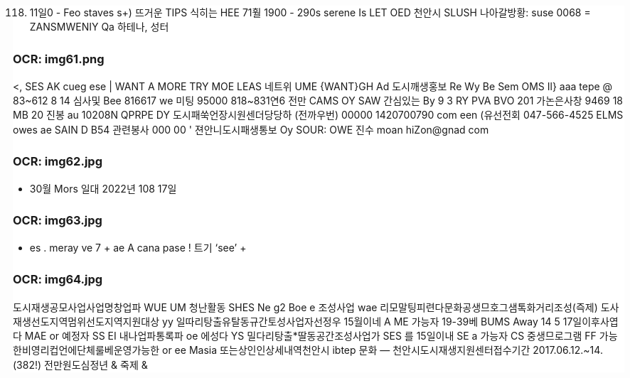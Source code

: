 118) 11일0 - Feo staves s+)
뜨거운 TIPS 식히는 HEE
71훨 1900 - 290s serene Is LET OED
천안시 SLUSH 나아갈방황:
suse 0068 = ZANSMWENIY Qa 하테나, 성터


### OCR: img61.png
<, SES
AK cueg ese
| WANT
A MORE TRY
MOE LEAS 네트위 UME {WANT}GH Ad
도시깨생홍보 Re Wy Be Sem OMS Il}
aaa tepe @
83~612 8 14 심사및 Bee
816617 we 미팅
95000 818~831연6
전만 CAMS OY SAW 간심있는 By 9 3 RY
PVA BVO 201 가논은사창 9469 18 MB 20 진봉
au 10208N
QPRPE DY 도시패쑥언장시원센더당당하
(전까우번) 00000 1420700790 com een
(유선전회 047-566-4525 ELMS owes ae
SAIN D B54 관련봉사
000 00 ' 젼안니도시패생통보 Oy
SOUR: OWE 진수
moan hiZon@gnad com


### OCR: img62.jpg
- 30월
Mors 일대
2022년 108 17일


### OCR: img63.jpg
+ es
. meray
ve 7 + ae A cana pase
! 트기 ‘see’ +


### OCR: img64.jpg
도시재생공모사업사업명창업파 WUE UM
청난활동 SHES Ne
g2 Boe e
조성사업
wae
리모말팅피련다문화공생므호그샘톡화거리조성(즉제)
도사재생선도지역멈위선도지역지원대상
yy 일따리탕출유탈동규간토성사업자선정우 15월이네 A ME 가능자
19-39베 BUMS Away 14 5 17일이후사엽다 MAE or 예정자
SS EI 내나업파통록파 oe 에성다
YS 밀다리탕출*딸동공간조성사업가
SES 를 15일이내 SE a 가능자
CS 중생므로그램 FF 가능한비영리컵언에단체룰베운영가능한 or ee
Masia 또는상인인상세내역천안시
ibtep
문화
— 천안시도시재생지원센터접수기간
2017.06.12.~14.
(382!)
전만원도심정년 & 죽제 &